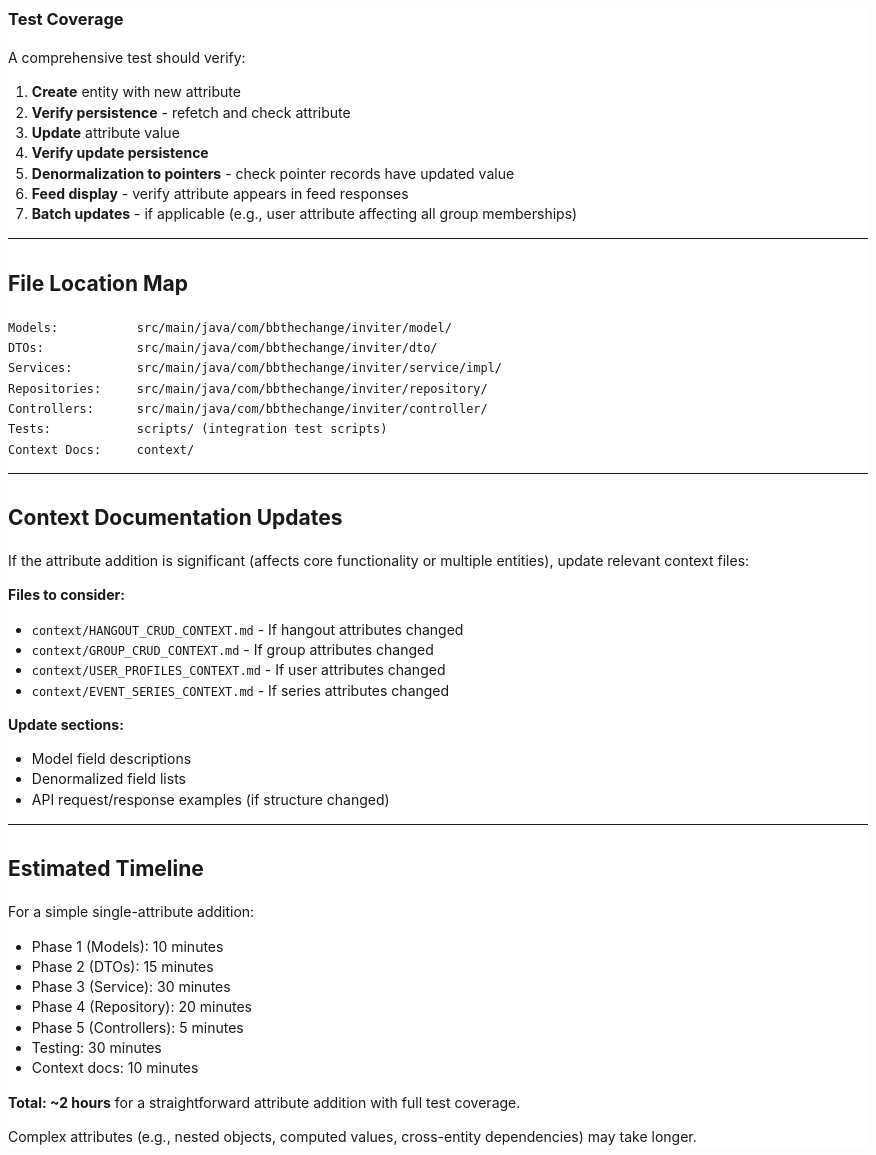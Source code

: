 ### Test Coverage

A comprehensive test should verify:
1. **Create** entity with new attribute
2. **Verify persistence** - refetch and check attribute
3. **Update** attribute value
4. **Verify update persistence**
5. **Denormalization to pointers** - check pointer records have updated value
6. **Feed display** - verify attribute appears in feed responses
7. **Batch updates** - if applicable (e.g., user attribute affecting all group memberships)

---

## File Location Map

```
Models:           src/main/java/com/bbthechange/inviter/model/
DTOs:             src/main/java/com/bbthechange/inviter/dto/
Services:         src/main/java/com/bbthechange/inviter/service/impl/
Repositories:     src/main/java/com/bbthechange/inviter/repository/
Controllers:      src/main/java/com/bbthechange/inviter/controller/
Tests:            scripts/ (integration test scripts)
Context Docs:     context/
```

---

## Context Documentation Updates

If the attribute addition is significant (affects core functionality or multiple entities), update relevant context files:

**Files to consider:**
- `context/HANGOUT_CRUD_CONTEXT.md` - If hangout attributes changed
- `context/GROUP_CRUD_CONTEXT.md` - If group attributes changed
- `context/USER_PROFILES_CONTEXT.md` - If user attributes changed
- `context/EVENT_SERIES_CONTEXT.md` - If series attributes changed

**Update sections:**
- Model field descriptions
- Denormalized field lists
- API request/response examples (if structure changed)

---

## Estimated Timeline

For a simple single-attribute addition:
- Phase 1 (Models): 10 minutes
- Phase 2 (DTOs): 15 minutes
- Phase 3 (Service): 30 minutes
- Phase 4 (Repository): 20 minutes
- Phase 5 (Controllers): 5 minutes
- Testing: 30 minutes
- Context docs: 10 minutes

**Total: ~2 hours** for a straightforward attribute addition with full test coverage.

Complex attributes (e.g., nested objects, computed values, cross-entity dependencies) may take longer.
